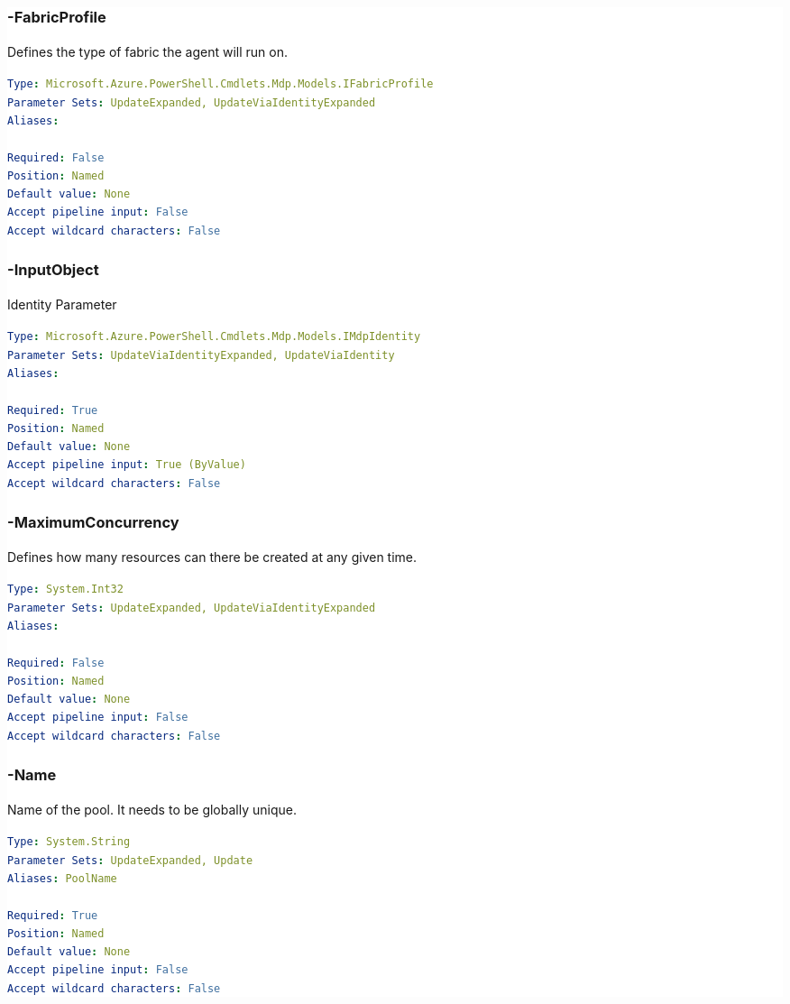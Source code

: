 ### -FabricProfile
Defines the type of fabric the agent will run on.

```yaml
Type: Microsoft.Azure.PowerShell.Cmdlets.Mdp.Models.IFabricProfile
Parameter Sets: UpdateExpanded, UpdateViaIdentityExpanded
Aliases:

Required: False
Position: Named
Default value: None
Accept pipeline input: False
Accept wildcard characters: False
```

### -InputObject
Identity Parameter

```yaml
Type: Microsoft.Azure.PowerShell.Cmdlets.Mdp.Models.IMdpIdentity
Parameter Sets: UpdateViaIdentityExpanded, UpdateViaIdentity
Aliases:

Required: True
Position: Named
Default value: None
Accept pipeline input: True (ByValue)
Accept wildcard characters: False
```

### -MaximumConcurrency
Defines how many resources can there be created at any given time.

```yaml
Type: System.Int32
Parameter Sets: UpdateExpanded, UpdateViaIdentityExpanded
Aliases:

Required: False
Position: Named
Default value: None
Accept pipeline input: False
Accept wildcard characters: False
```

### -Name
Name of the pool.
It needs to be globally unique.

```yaml
Type: System.String
Parameter Sets: UpdateExpanded, Update
Aliases: PoolName

Required: True
Position: Named
Default value: None
Accept pipeline input: False
Accept wildcard characters: False
```
